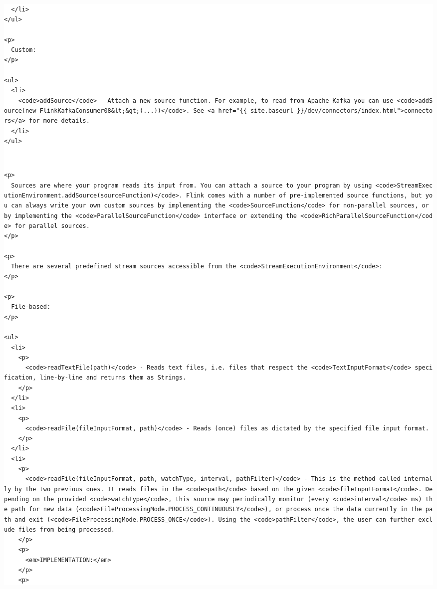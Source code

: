      </li>
    </ul>
    
    <p>
      Custom:
    </p>
    
    <ul>
      <li>
        <code>addSource</code> - Attach a new source function. For example, to read from Apache Kafka you can use <code>addSource(new FlinkKafkaConsumer08&lt;&gt;(...))</code>. See <a href="{{ site.baseurl }}/dev/connectors/index.html">connectors</a> for more details.
      </li>
    </ul>
  </div>
  
  <div data-lang="scala">
    <p>
      <br />
    </p>
    
    <p>
      Sources are where your program reads its input from. You can attach a source to your program by using <code>StreamExecutionEnvironment.addSource(sourceFunction)</code>. Flink comes with a number of pre-implemented source functions, but you can always write your own custom sources by implementing the <code>SourceFunction</code> for non-parallel sources, or by implementing the <code>ParallelSourceFunction</code> interface or extending the <code>RichParallelSourceFunction</code> for parallel sources.
    </p>
    
    <p>
      There are several predefined stream sources accessible from the <code>StreamExecutionEnvironment</code>:
    </p>
    
    <p>
      File-based:
    </p>
    
    <ul>
      <li>
        <p>
          <code>readTextFile(path)</code> - Reads text files, i.e. files that respect the <code>TextInputFormat</code> specification, line-by-line and returns them as Strings.
        </p>
      </li>
      <li>
        <p>
          <code>readFile(fileInputFormat, path)</code> - Reads (once) files as dictated by the specified file input format.
        </p>
      </li>
      <li>
        <p>
          <code>readFile(fileInputFormat, path, watchType, interval, pathFilter)</code> - This is the method called internally by the two previous ones. It reads files in the <code>path</code> based on the given <code>fileInputFormat</code>. Depending on the provided <code>watchType</code>, this source may periodically monitor (every <code>interval</code> ms) the path for new data (<code>FileProcessingMode.PROCESS_CONTINUOUSLY</code>), or process once the data currently in the path and exit (<code>FileProcessingMode.PROCESS_ONCE</code>). Using the <code>pathFilter</code>, the user can further exclude files from being processed.
        </p>
        <p>
          <em>IMPLEMENTATION:</em>
        </p>
        <p>